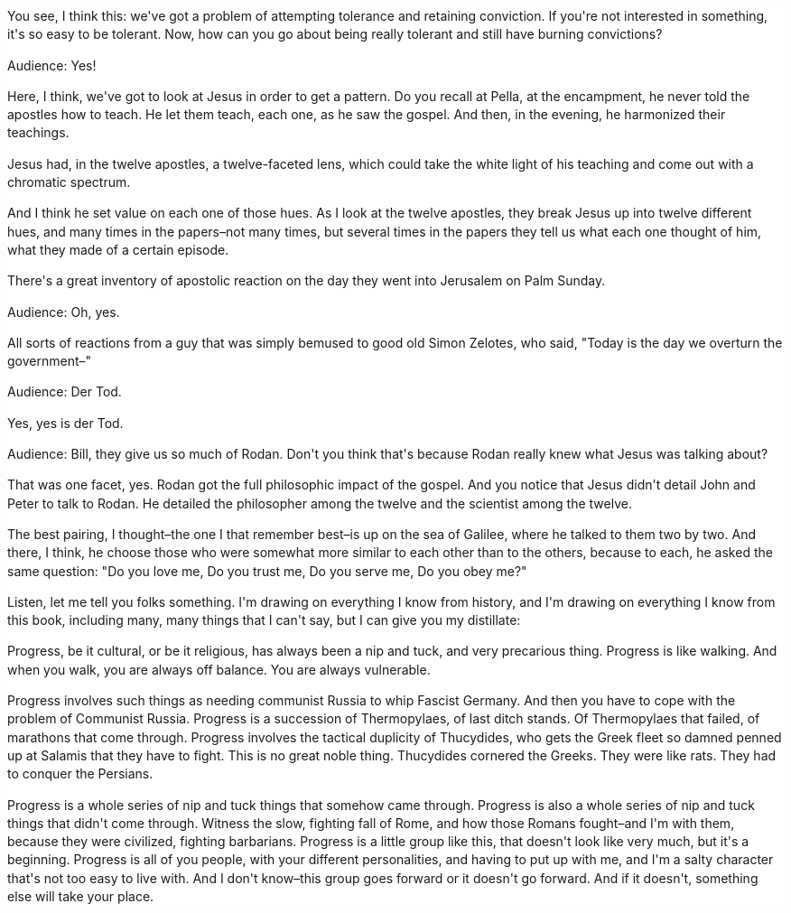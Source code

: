 You see, I think this: we've got a problem of attempting tolerance and retaining conviction. If you're not interested in something, it's so easy to be tolerant. Now, how can you go about being really tolerant and still have burning convictions?

Audience: Yes!

Here, I think, we've got to look at Jesus in order to get a pattern. Do you recall at Pella, at the encampment, he never told the apostles how to teach. He let them teach, each one, as he saw the gospel. And then, in the evening, he harmonized their teachings.

Jesus had, in the twelve apostles, a twelve-faceted lens, which could take the white light of his teaching and come out with a chromatic spectrum.

And I think he set value on each one of those hues. As I look at the twelve apostles, they break Jesus up into twelve different hues, and many times in the papers–not many times, but several times in the papers they tell us what each one thought of him, what they made of a certain episode.

There's a great inventory of apostolic reaction on the day they went into Jerusalem on Palm Sunday.

Audience: Oh, yes.

All sorts of reactions from a guy that was simply bemused to good old Simon Zelotes, who said, "Today is the day we overturn the government–"

Audience: Der Tod.

Yes, yes is der Tod.

Audience: Bill, they give us so much of Rodan. Don't you think that's because Rodan really knew what Jesus was talking about?

That was one facet, yes. Rodan got the full philosophic impact of the gospel. And you notice that Jesus didn't detail John and Peter to talk to Rodan. He detailed the philosopher among the twelve and the scientist among the twelve.

The best pairing, I thought–the one I that remember best–is up on the sea of Galilee, where he talked to them two by two. And there, I think, he choose those who were somewhat more similar to each other than to the others, because to each, he asked the same question: "Do you love me, Do you trust me, Do you serve me, Do you obey me?"

Listen, let me tell you folks something. I'm drawing on everything I know from history, and I'm drawing on everything I know from this book, including many, many things that I can't say, but I can give you my distillate:

Progress, be it cultural, or be it religious, has always been a nip and tuck, and very precarious thing. Progress is like walking. And when you walk, you are always off balance. You are always vulnerable.

Progress involves such things as needing communist Russia to whip Fascist Germany. And then you have to cope with the problem of Communist Russia. Progress is a succession of Thermopylaes, of last ditch stands. Of Thermopylaes that failed, of marathons that come through. Progress involves the tactical duplicity of Thucydides, who gets the Greek fleet so damned penned up at Salamis that they have to fight. This is no great noble thing. Thucydides cornered the Greeks. They were like rats. They had to conquer the Persians.

Progress is a whole series of nip and tuck things that somehow came through. Progress is also a whole series of nip and tuck things that didn't come through. Witness the slow, fighting fall of Rome, and how those Romans fought–and I'm with them, because they were civilized, fighting barbarians. Progress is a little group like this, that doesn't look like very much, but it's a beginning. Progress is all of you people, with your different personalities, and having to put up with me, and I'm a salty character that's not too easy to live with. And I don't know–this group goes forward or it doesn't go forward. And if it doesn't, something else will take your place.
